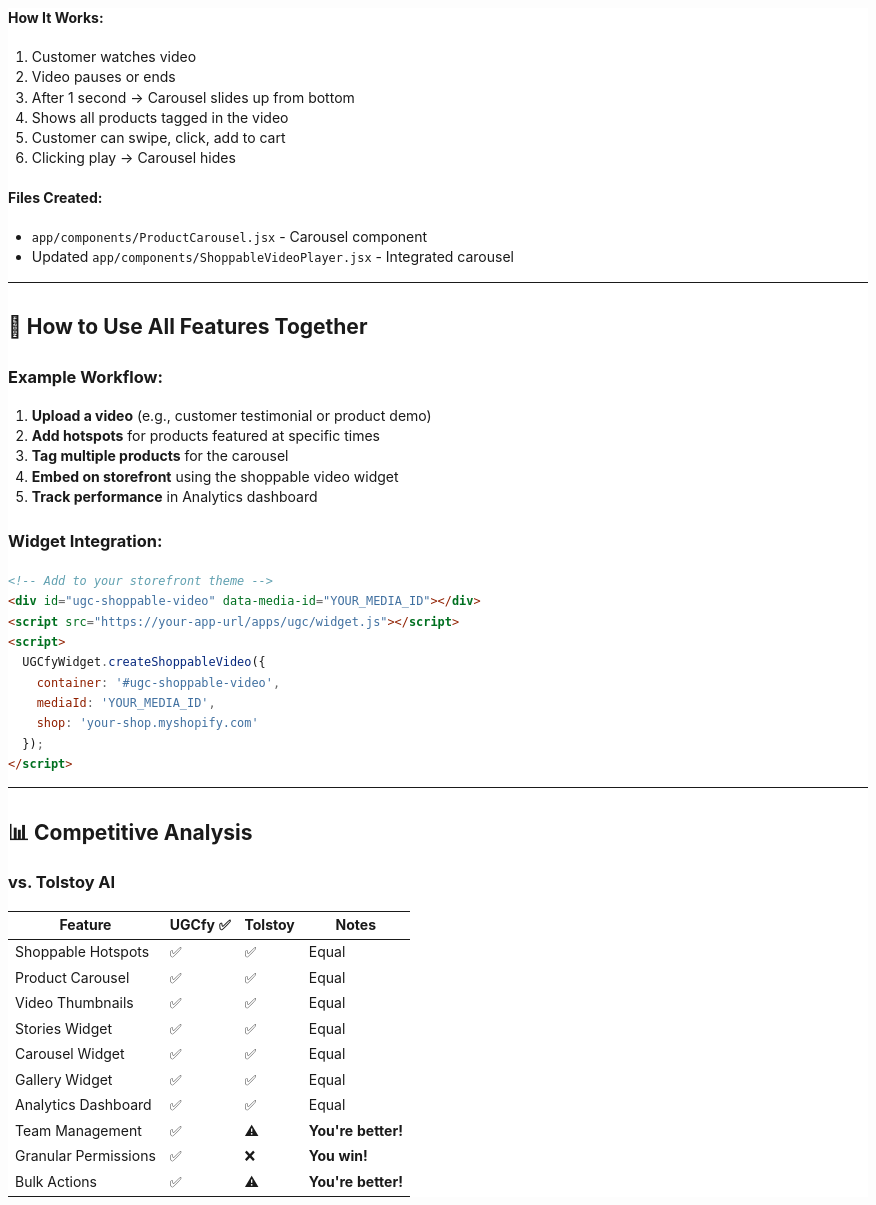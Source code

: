 #### How It Works:
1. Customer watches video
2. Video pauses or ends
3. After 1 second → Carousel slides up from bottom
4. Shows all products tagged in the video
5. Customer can swipe, click, add to cart
6. Clicking play → Carousel hides

#### Files Created:
- `app/components/ProductCarousel.jsx` - Carousel component
- Updated `app/components/ShoppableVideoPlayer.jsx` - Integrated carousel

---

## 🚀 How to Use All Features Together

### Example Workflow:
1. **Upload a video** (e.g., customer testimonial or product demo)
2. **Add hotspots** for products featured at specific times
3. **Tag multiple products** for the carousel
4. **Embed on storefront** using the shoppable video widget
5. **Track performance** in Analytics dashboard

### Widget Integration:
```html
<!-- Add to your storefront theme -->
<div id="ugc-shoppable-video" data-media-id="YOUR_MEDIA_ID"></div>
<script src="https://your-app-url/apps/ugc/widget.js"></script>
<script>
  UGCfyWidget.createShoppableVideo({
    container: '#ugc-shoppable-video',
    mediaId: 'YOUR_MEDIA_ID',
    shop: 'your-shop.myshopify.com'
  });
</script>
```

---

## 📊 Competitive Analysis

### vs. Tolstoy AI

| Feature | UGCfy ✅ | Tolstoy | Notes |
|---------|----------|---------|-------|
| Shoppable Hotspots | ✅ | ✅ | Equal |
| Product Carousel | ✅ | ✅ | Equal |
| Video Thumbnails | ✅ | ✅ | Equal |
| Stories Widget | ✅ | ✅ | Equal |
| Carousel Widget | ✅ | ✅ | Equal |
| Gallery Widget | ✅ | ✅ | Equal |
| Analytics Dashboard | ✅ | ✅ | Equal |
| Team Management | ✅ | ⚠️ | **You're better!** |
| Granular Permissions | ✅ | ❌ | **You win!** |
| Bulk Actions | ✅ | ⚠️ | **You're better!** |